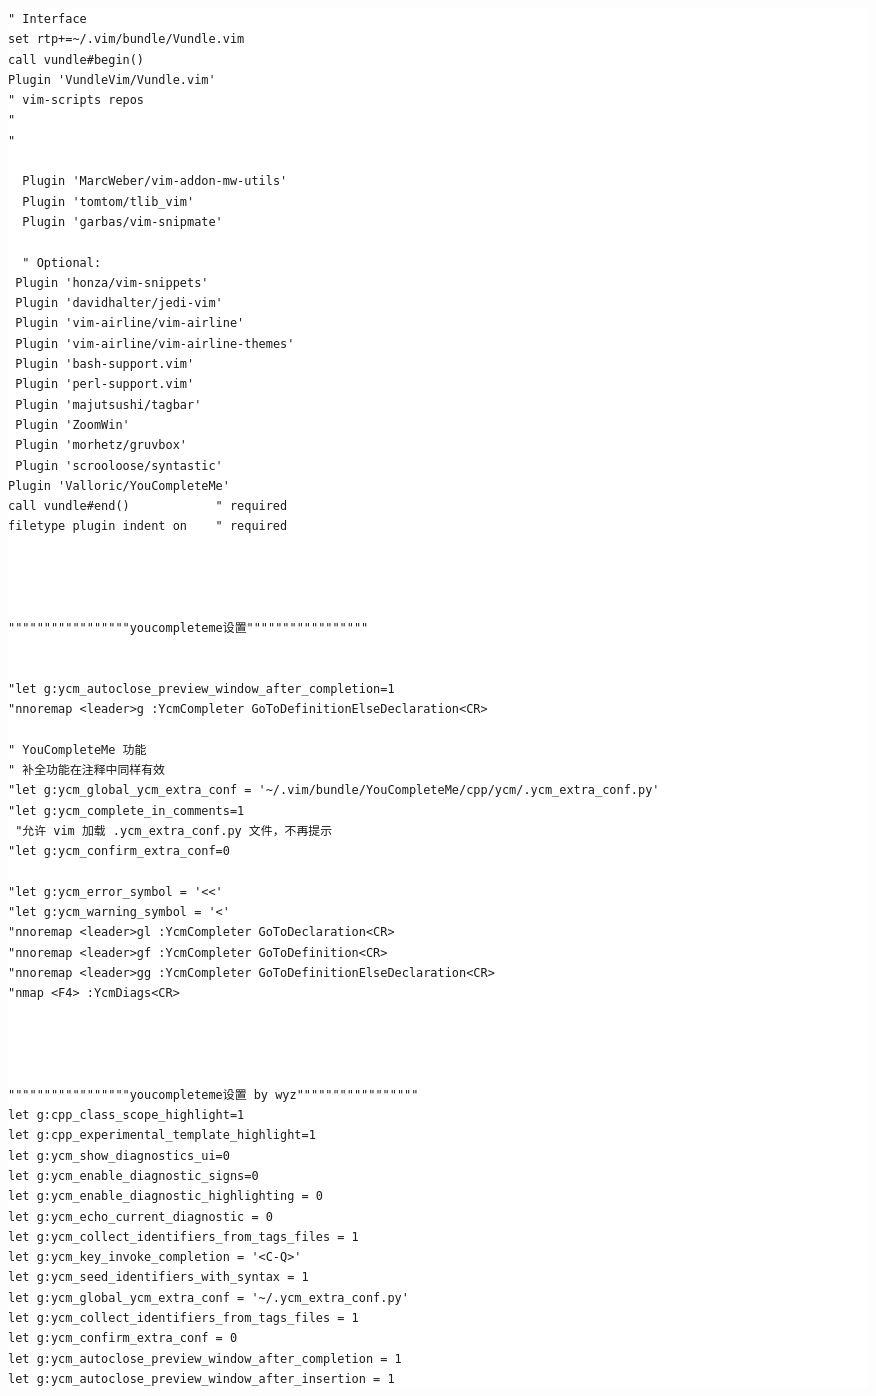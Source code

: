      
    " Interface
    set rtp+=~/.vim/bundle/Vundle.vim
    call vundle#begin()
    Plugin 'VundleVim/Vundle.vim'
    " vim-scripts repos
    "
    "
     
      Plugin 'MarcWeber/vim-addon-mw-utils'
      Plugin 'tomtom/tlib_vim'
      Plugin 'garbas/vim-snipmate'
     
      " Optional:
     Plugin 'honza/vim-snippets'
     Plugin 'davidhalter/jedi-vim'
     Plugin 'vim-airline/vim-airline'
     Plugin 'vim-airline/vim-airline-themes'
     Plugin 'bash-support.vim'
     Plugin 'perl-support.vim'
     Plugin 'majutsushi/tagbar'
     Plugin 'ZoomWin'
     Plugin 'morhetz/gruvbox' 
     Plugin 'scrooloose/syntastic'
    Plugin 'Valloric/YouCompleteMe'
    call vundle#end()            " required
    filetype plugin indent on    " required
     
     
     
     
    """""""""""""""""youcompleteme设置"""""""""""""""""
     
     
    "let g:ycm_autoclose_preview_window_after_completion=1
    "nnoremap <leader>g :YcmCompleter GoToDefinitionElseDeclaration<CR>
     
    " YouCompleteMe 功能
    " 补全功能在注释中同样有效
    "let g:ycm_global_ycm_extra_conf = '~/.vim/bundle/YouCompleteMe/cpp/ycm/.ycm_extra_conf.py'
    "let g:ycm_complete_in_comments=1
     "允许 vim 加载 .ycm_extra_conf.py 文件，不再提示
    "let g:ycm_confirm_extra_conf=0
     
    "let g:ycm_error_symbol = '<<'
    "let g:ycm_warning_symbol = '<'
    "nnoremap <leader>gl :YcmCompleter GoToDeclaration<CR>
    "nnoremap <leader>gf :YcmCompleter GoToDefinition<CR>
    "nnoremap <leader>gg :YcmCompleter GoToDefinitionElseDeclaration<CR>
    "nmap <F4> :YcmDiags<CR>
     
     
     
     
    """""""""""""""""youcompleteme设置 by wyz"""""""""""""""""
    let g:cpp_class_scope_highlight=1
    let g:cpp_experimental_template_highlight=1
    let g:ycm_show_diagnostics_ui=0
    let g:ycm_enable_diagnostic_signs=0
    let g:ycm_enable_diagnostic_highlighting = 0
    let g:ycm_echo_current_diagnostic = 0
    let g:ycm_collect_identifiers_from_tags_files = 1
    let g:ycm_key_invoke_completion = '<C-Q>'
    let g:ycm_seed_identifiers_with_syntax = 1
    let g:ycm_global_ycm_extra_conf = '~/.ycm_extra_conf.py'
    let g:ycm_collect_identifiers_from_tags_files = 1
    let g:ycm_confirm_extra_conf = 0
    let g:ycm_autoclose_preview_window_after_completion = 1
    let g:ycm_autoclose_preview_window_after_insertion = 1
     